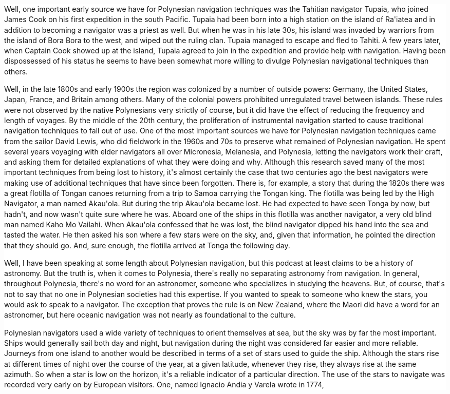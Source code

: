 Well, one important early source we have for Polynesian navigation techniques
was the Tahitian navigator Tupaia, who joined James Cook on his first
expedition in the south Pacific.  Tupaia had been born into a high station on
the island of Ra'iatea and in addition to becoming a navigator was a priest as
well.  But when he was in his late 30s, his island was invaded by warriors from
the island of Bora Bora to the west, and wiped out the ruling clan.  Tupaia
managed to escape and fled to Tahiti.  A few years later, when Captain Cook
showed up at the island, Tupaia agreed to join in the expedition and provide
help with navigation.  Having been dispossessed of his status he seems to have
been somewhat more willing to divulge Polynesian navigational techniques than
others.

Well, in the late 1800s and early 1900s the region was colonized by a number of
outside powers: Germany, the United States, Japan, France, and Britain among
others.  Many of the colonial powers prohibited unregulated travel between
islands.  These rules were not observed by the native Polynesians very strictly
of course, but it did have the effect of reducing the frequency and length of
voyages.  By the middle of the 20th century, the proliferation of instrumental
navigation started to cause traditional navigation techniques to fall out of
use.  One of the most important sources we have for Polynesian navigation
techniques came from the sailor David Lewis, who did fieldwork in the 1960s and
70s to preserve what remained of Polynesian navigation.  He spent several years
voyaging with elder navigators all over Micronesia, Melanesia, and Polynesia,
letting the navigators work their craft, and asking them for detailed
explanations of what they were doing and why.  Although this research saved
many of the most important techniques from being lost to history, it's almost
certainly the case that two centuries ago the best navigators were making use
of additional techniques that have since been forgotten.  There is, for
example, a story that during the 1820s there was a great flotilla of Tongan
canoes returning from a trip to Samoa carrying the Tongan king.  The flotilla
was being led by the High Navigator, a man named Akau'ola.  But during the trip
Akau'ola became lost.  He had expected to have seen Tonga by now, but hadn't,
and now wasn't quite sure where he was.  Aboard one of the ships in this
flotilla was another navigator, a very old blind man named Kaho Mo Vailahi.
When Akau'ola confessed that he was lost, the blind navigator dipped his hand
into the sea and tasted the water.  He then asked his son where a few stars
were on the sky, and, given that information, he pointed the direction that
they should go.  And, sure enough, the flotilla arrived at Tonga the following
day.

Well, I have been speaking at some length about Polynesian navigation, but this
podcast at least claims to be a history of astronomy.  But the truth is, when
it comes to Polynesia, there's really no separating astronomy from navigation.
In general, throughout Polynesia, there's no word for an astronomer, someone
who specializes in studying the heavens.  But, of course, that's not to say
that no one in Polynesian societies had this expertise.  If you wanted to speak
to someone who knew the stars, you would ask to speak to a navigator.  The
exception that proves the rule is on New Zealand, where the Maori did have a
word for an astronomer, but here oceanic navigation was not nearly as
foundational to the culture.

Polynesian navigators used a wide variety of techniques to orient themselves at
sea, but the sky was by far the most important.  Ships would generally sail
both day and night, but navigation during the night was considered far easier
and more reliable.  Journeys from one island to another would be described in
terms of a set of stars used to guide the ship.  Although the stars rise at
different times of night over the course of the year, at a given latitude,
whenever they rise, they always rise at the same azimuth.  So when a star is
low on the horizon, it's a reliable indicator of a particular direction.  The
use of the stars to navigate was recorded very early on by European visitors.
One, named Ignacio Andia y Varela wrote in 1774,
